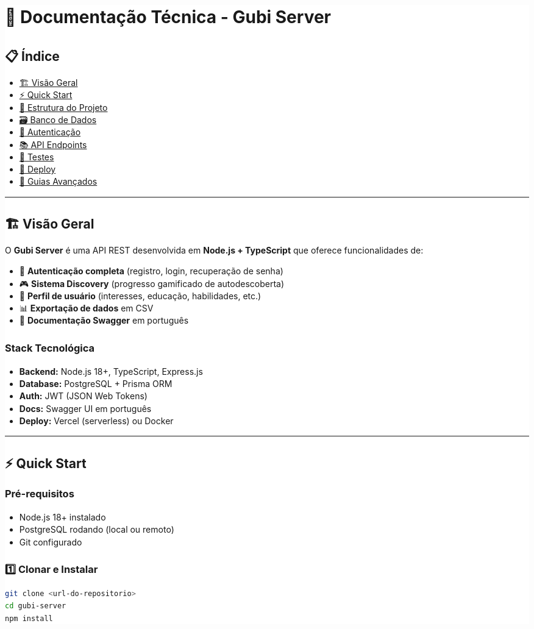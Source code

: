 # 🚀 Documentação Técnica - Gubi Server

## 📋 Índice
- [🏗️ Visão Geral](#️-visão-geral)
- [⚡ Quick Start](#-quick-start)
- [📁 Estrutura do Projeto](#-estrutura-do-projeto)
- [🗃️ Banco de Dados](#️-banco-de-dados)
- [🔐 Autenticação](#-autenticação)
- [📚 API Endpoints](#-api-endpoints)
- [🧪 Testes](#-testes)
- [🚀 Deploy](#-deploy)
- [📖 Guias Avançados](#-guias-avançados)

---

## 🏗️ Visão Geral

O **Gubi Server** é uma API REST desenvolvida em **Node.js + TypeScript** que oferece funcionalidades de:

- 🔐 **Autenticação completa** (registro, login, recuperação de senha)
- 🎮 **Sistema Discovery** (progresso gamificado de autodescoberta)
- 👤 **Perfil de usuário** (interesses, educação, habilidades, etc.)
- 📊 **Exportação de dados** em CSV
- 📖 **Documentação Swagger** em português

### Stack Tecnológica
- **Backend:** Node.js 18+, TypeScript, Express.js
- **Database:** PostgreSQL + Prisma ORM
- **Auth:** JWT (JSON Web Tokens)
- **Docs:** Swagger UI em português
- **Deploy:** Vercel (serverless) ou Docker

---

## ⚡ Quick Start

### Pré-requisitos
- Node.js 18+ instalado
- PostgreSQL rodando (local ou remoto)
- Git configurado

### 1️⃣ Clonar e Instalar
```bash
git clone <url-do-repositorio>
cd gubi-server
npm install
```
